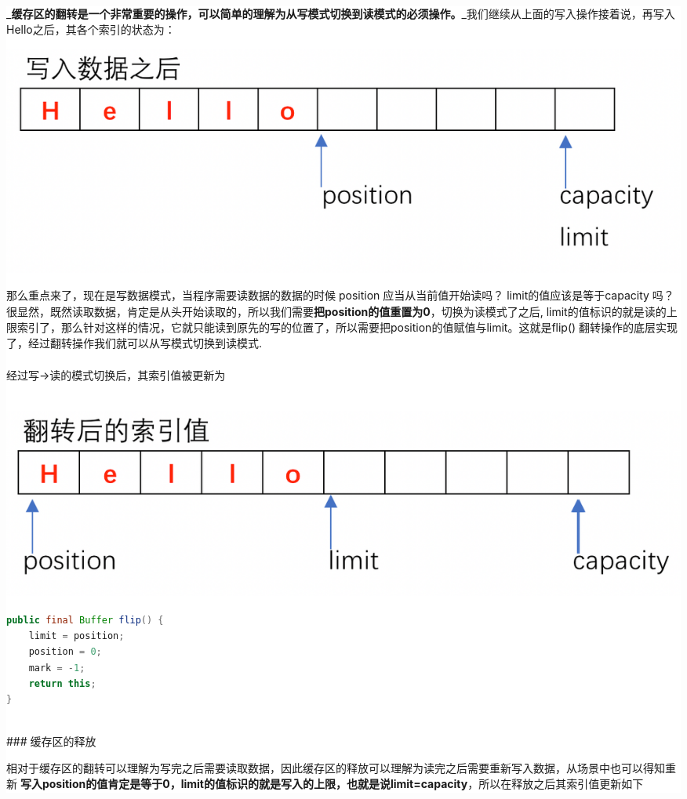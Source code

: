 
_**缓存区的翻转是一个非常重要的操作，可以简单的理解为从写模式切换到读模式的必须操作。**_我们继续从上面的写入操作接着说，再写入Hello之后，其各个索引的状态为：<br />

![image.png](../img/buffer_cache_relaver_before.png)

那么重点来了，现在是写数据模式，当程序需要读数据的数据的时候 position 应当从当前值开始读吗？ limit的值应该是等于capacity 吗？ 很显然，既然读取数据，肯定是从头开始读取的，所以我们需要**把position的值重置为0**，切换为读模式了之后, limit的值标识的就是读的上限索引了，那么针对这样的情况，它就只能读到原先的写的位置了，所以需要把position的值赋值与limit。这就是flip() 翻转操作的底层实现了，经过翻转操作我们就可以从写模式切换到读模式.<br />
<br />经过写->读的模式切换后，其索引值被更新为<br />
<br />

![img.png](../img/buffer_cache_flip_after.png)

```java
public final Buffer flip() {
    limit = position;
    position = 0;
    mark = -1;
    return this;
}
```
<br />
<a name="62QRk"></a>
### 缓存区的释放


相对于缓存区的翻转可以理解为写完之后需要读取数据，因此缓存区的释放可以理解为读完之后需要重新写入数据，从场景中也可以得知重新 **写入position的值肯定是等于0，limit的值标识的就是写入的上限，也就是说limit=capacity**，所以在释放之后其索引值更新如下<br />
